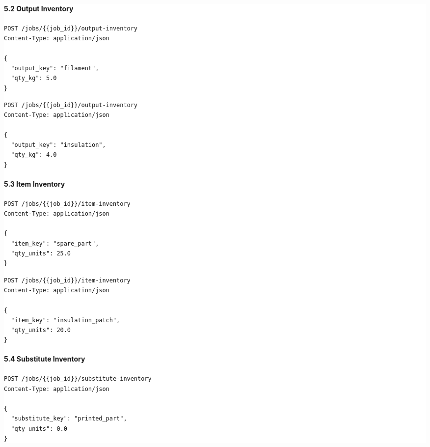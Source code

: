 #### 5.2 Output Inventory

```http
POST /jobs/{{job_id}}/output-inventory
Content-Type: application/json

{
  "output_key": "filament",
  "qty_kg": 5.0
}
```

```http
POST /jobs/{{job_id}}/output-inventory
Content-Type: application/json

{
  "output_key": "insulation",
  "qty_kg": 4.0
}
```

#### 5.3 Item Inventory

```http
POST /jobs/{{job_id}}/item-inventory
Content-Type: application/json

{
  "item_key": "spare_part",
  "qty_units": 25.0
}
```

```http
POST /jobs/{{job_id}}/item-inventory
Content-Type: application/json

{
  "item_key": "insulation_patch",
  "qty_units": 20.0
}
```

#### 5.4 Substitute Inventory

```http
POST /jobs/{{job_id}}/substitute-inventory
Content-Type: application/json

{
  "substitute_key": "printed_part",
  "qty_units": 0.0
}
```
